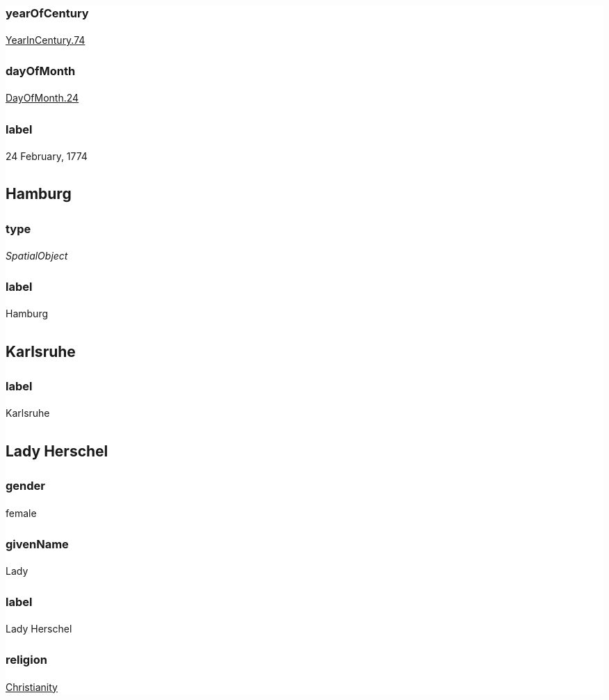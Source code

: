 ### yearOfCentury


[YearInCentury.74](#YearInCentury.74)

### dayOfMonth


[DayOfMonth.24](#DayOfMonth.24)

### label


24 February, 1774

## Hamburg

### type


*SpatialObject*

### label


Hamburg

## Karlsruhe

### label


Karlsruhe

## Lady Herschel

### gender


female

### givenName


Lady

### label


Lady Herschel

### religion


[Christianity](#Christianity)
